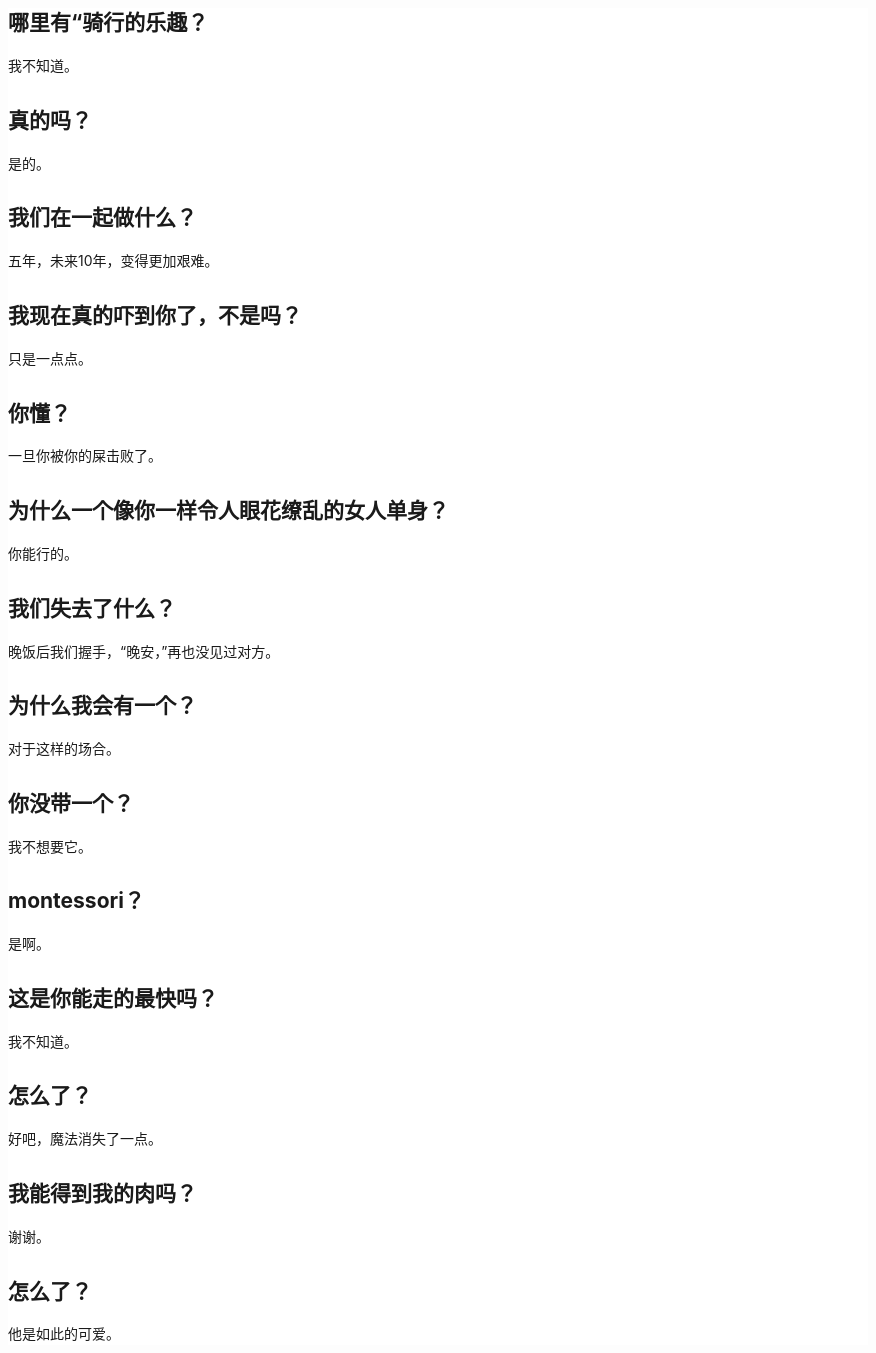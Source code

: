 ## 哪里有“骑行的乐趣？
我不知道。

## 真的吗？
是的。

## 我们在一起做什么？
五年，未来10年，变得更加艰难。

## 我现在真的吓到你了，不是吗？
只是一点点。

##  你懂？
一旦你被你的屎击败了。

## 为什么一个像你一样令人眼花缭乱的女人单身？
你能行的。

## 我们失去了什么？
晚饭后我们握手，“晚安，”再也没见过对方。

## 为什么我会有一个？
对于这样的场合。

## 你没带一个？
我不想要它。

##  montessori？
是啊。

## 这是你能走的最快吗？
我不知道。

##  怎么了？
好吧，魔法消失了一点。

## 我能得到我的肉吗？
谢谢。

##  怎么了？
他是如此的可爱。
